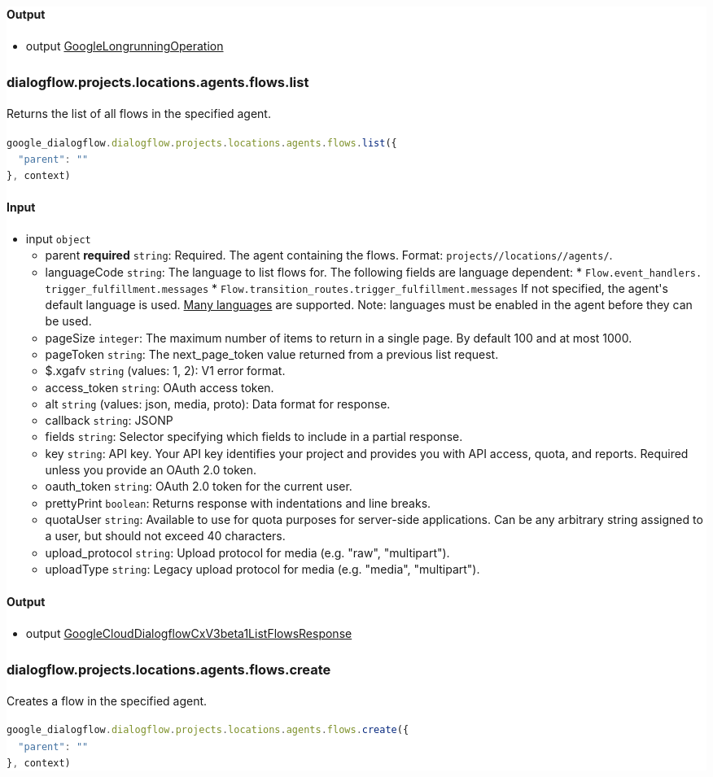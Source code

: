 #### Output
* output [GoogleLongrunningOperation](#googlelongrunningoperation)

### dialogflow.projects.locations.agents.flows.list
Returns the list of all flows in the specified agent.


```js
google_dialogflow.dialogflow.projects.locations.agents.flows.list({
  "parent": ""
}, context)
```

#### Input
* input `object`
  * parent **required** `string`: Required. The agent containing the flows. Format: `projects//locations//agents/`.
  * languageCode `string`: The language to list flows for. The following fields are language dependent: * `Flow.event_handlers.trigger_fulfillment.messages` * `Flow.transition_routes.trigger_fulfillment.messages` If not specified, the agent's default language is used. [Many languages](https://cloud.google.com/dialogflow/docs/reference/language) are supported. Note: languages must be enabled in the agent before they can be used.
  * pageSize `integer`: The maximum number of items to return in a single page. By default 100 and at most 1000.
  * pageToken `string`: The next_page_token value returned from a previous list request.
  * $.xgafv `string` (values: 1, 2): V1 error format.
  * access_token `string`: OAuth access token.
  * alt `string` (values: json, media, proto): Data format for response.
  * callback `string`: JSONP
  * fields `string`: Selector specifying which fields to include in a partial response.
  * key `string`: API key. Your API key identifies your project and provides you with API access, quota, and reports. Required unless you provide an OAuth 2.0 token.
  * oauth_token `string`: OAuth 2.0 token for the current user.
  * prettyPrint `boolean`: Returns response with indentations and line breaks.
  * quotaUser `string`: Available to use for quota purposes for server-side applications. Can be any arbitrary string assigned to a user, but should not exceed 40 characters.
  * upload_protocol `string`: Upload protocol for media (e.g. "raw", "multipart").
  * uploadType `string`: Legacy upload protocol for media (e.g. "media", "multipart").

#### Output
* output [GoogleCloudDialogflowCxV3beta1ListFlowsResponse](#googleclouddialogflowcxv3beta1listflowsresponse)

### dialogflow.projects.locations.agents.flows.create
Creates a flow in the specified agent.


```js
google_dialogflow.dialogflow.projects.locations.agents.flows.create({
  "parent": ""
}, context)
```
